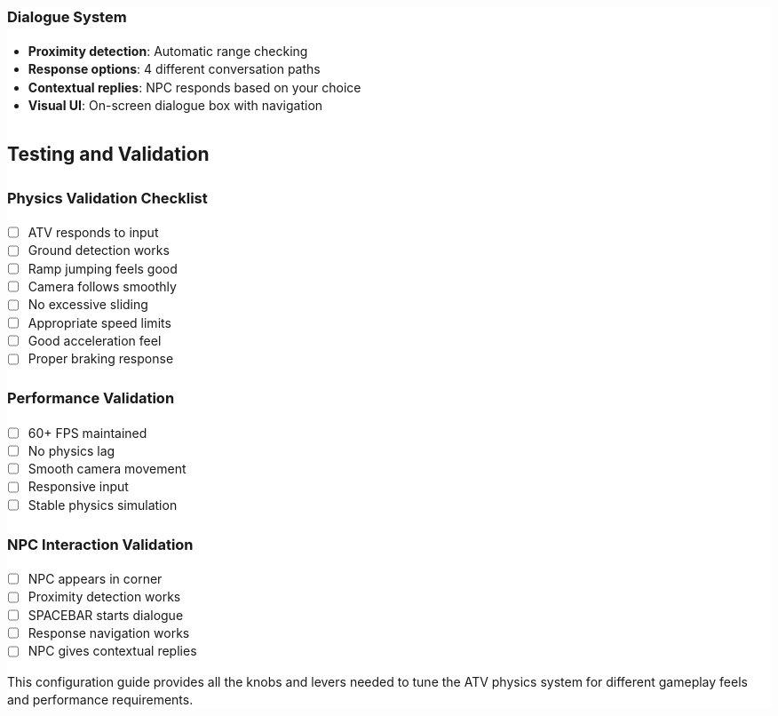 ### Dialogue System
- **Proximity detection**: Automatic range checking
- **Response options**: 4 different conversation paths
- **Contextual replies**: NPC responds based on your choice
- **Visual UI**: On-screen dialogue box with navigation

## Testing and Validation

### Physics Validation Checklist
- [ ] ATV responds to input
- [ ] Ground detection works
- [ ] Ramp jumping feels good
- [ ] Camera follows smoothly
- [ ] No excessive sliding
- [ ] Appropriate speed limits
- [ ] Good acceleration feel
- [ ] Proper braking response

### Performance Validation
- [ ] 60+ FPS maintained
- [ ] No physics lag
- [ ] Smooth camera movement
- [ ] Responsive input
- [ ] Stable physics simulation

### NPC Interaction Validation
- [ ] NPC appears in corner
- [ ] Proximity detection works
- [ ] SPACEBAR starts dialogue
- [ ] Response navigation works
- [ ] NPC gives contextual replies

This configuration guide provides all the knobs and levers needed to tune the ATV physics system for different gameplay feels and performance requirements. 